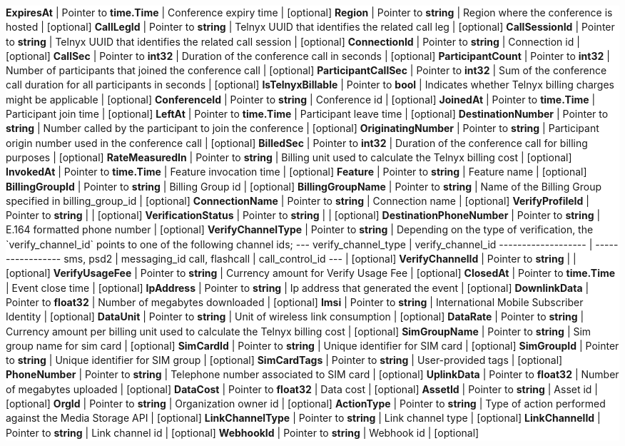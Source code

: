 **ExpiresAt** | Pointer to **time.Time** | Conference expiry time | [optional] 
**Region** | Pointer to **string** | Region where the conference is hosted | [optional] 
**CallLegId** | Pointer to **string** | Telnyx UUID that identifies the related call leg | [optional] 
**CallSessionId** | Pointer to **string** | Telnyx UUID that identifies the related call session | [optional] 
**ConnectionId** | Pointer to **string** | Connection id | [optional] 
**CallSec** | Pointer to **int32** | Duration of the conference call in seconds | [optional] 
**ParticipantCount** | Pointer to **int32** | Number of participants that joined the conference call | [optional] 
**ParticipantCallSec** | Pointer to **int32** | Sum of the conference call duration for all participants in seconds | [optional] 
**IsTelnyxBillable** | Pointer to **bool** | Indicates whether Telnyx billing charges might be applicable | [optional] 
**ConferenceId** | Pointer to **string** | Conference id | [optional] 
**JoinedAt** | Pointer to **time.Time** | Participant join time | [optional] 
**LeftAt** | Pointer to **time.Time** | Participant leave time | [optional] 
**DestinationNumber** | Pointer to **string** | Number called by the participant to join the conference | [optional] 
**OriginatingNumber** | Pointer to **string** | Participant origin number used in the conference call | [optional] 
**BilledSec** | Pointer to **int32** | Duration of the conference call for billing purposes | [optional] 
**RateMeasuredIn** | Pointer to **string** | Billing unit used to calculate the Telnyx billing cost | [optional] 
**InvokedAt** | Pointer to **time.Time** | Feature invocation time | [optional] 
**Feature** | Pointer to **string** | Feature name | [optional] 
**BillingGroupId** | Pointer to **string** | Billing Group id | [optional] 
**BillingGroupName** | Pointer to **string** | Name of the Billing Group specified in billing_group_id | [optional] 
**ConnectionName** | Pointer to **string** | Connection name | [optional] 
**VerifyProfileId** | Pointer to **string** |  | [optional] 
**VerificationStatus** | Pointer to **string** |  | [optional] 
**DestinationPhoneNumber** | Pointer to **string** | E.164 formatted phone number | [optional] 
**VerifyChannelType** | Pointer to **string** | Depending on the type of verification, the &#x60;verify_channel_id&#x60; points to one of the following channel ids; --- verify_channel_type | verify_channel_id ------------------- | ----------------- sms, psd2           | messaging_id call, flashcall     | call_control_id ---  | [optional] 
**VerifyChannelId** | Pointer to **string** |  | [optional] 
**VerifyUsageFee** | Pointer to **string** | Currency amount for Verify Usage Fee | [optional] 
**ClosedAt** | Pointer to **time.Time** | Event close time | [optional] 
**IpAddress** | Pointer to **string** | Ip address that generated the event | [optional] 
**DownlinkData** | Pointer to **float32** | Number of megabytes downloaded | [optional] 
**Imsi** | Pointer to **string** | International Mobile Subscriber Identity | [optional] 
**DataUnit** | Pointer to **string** | Unit of wireless link consumption | [optional] 
**DataRate** | Pointer to **string** | Currency amount per billing unit used to calculate the Telnyx billing cost | [optional] 
**SimGroupName** | Pointer to **string** | Sim group name for sim card | [optional] 
**SimCardId** | Pointer to **string** | Unique identifier for SIM card | [optional] 
**SimGroupId** | Pointer to **string** | Unique identifier for SIM group | [optional] 
**SimCardTags** | Pointer to **string** | User-provided tags | [optional] 
**PhoneNumber** | Pointer to **string** | Telephone number associated to SIM card | [optional] 
**UplinkData** | Pointer to **float32** | Number of megabytes uploaded | [optional] 
**DataCost** | Pointer to **float32** | Data cost | [optional] 
**AssetId** | Pointer to **string** | Asset id | [optional] 
**OrgId** | Pointer to **string** | Organization owner id | [optional] 
**ActionType** | Pointer to **string** | Type of action performed against the Media Storage API | [optional] 
**LinkChannelType** | Pointer to **string** | Link channel type | [optional] 
**LinkChannelId** | Pointer to **string** | Link channel id | [optional] 
**WebhookId** | Pointer to **string** | Webhook id | [optional] 
